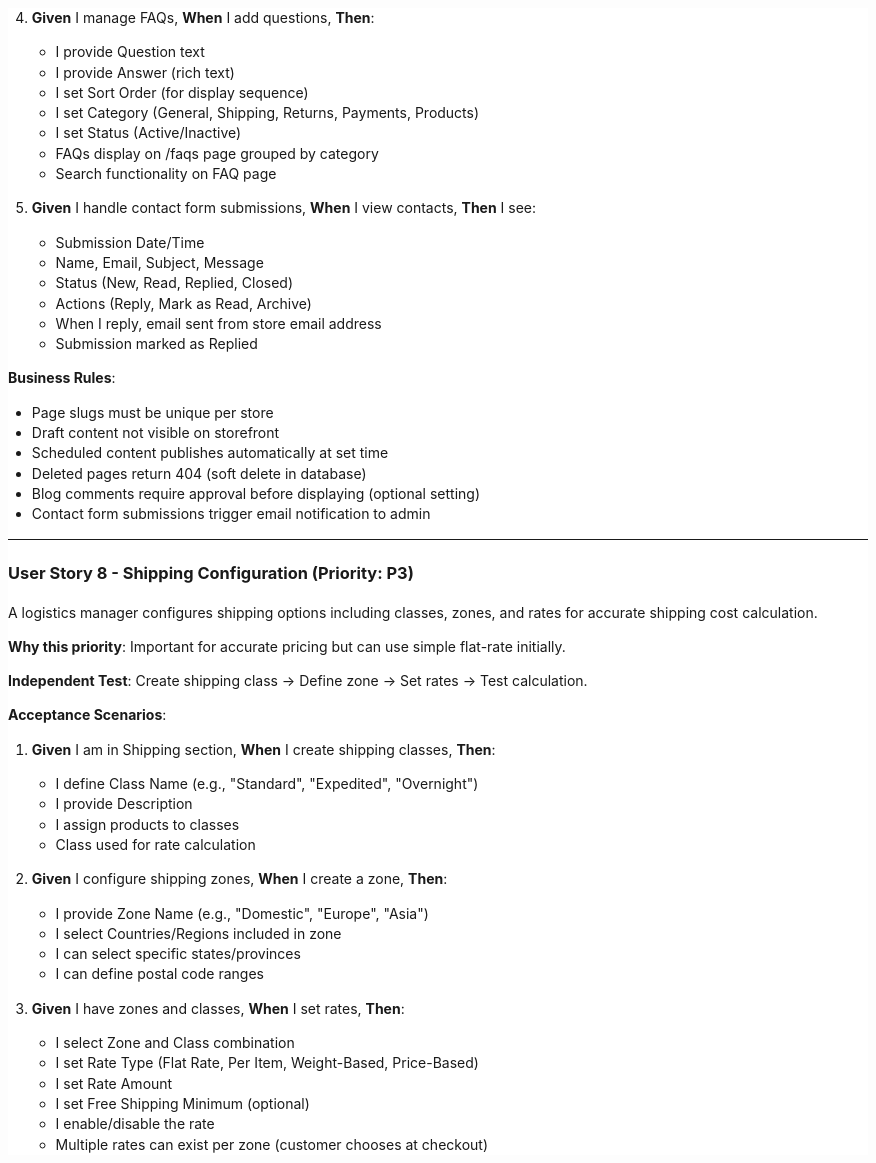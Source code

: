 4. **Given** I manage FAQs, **When** I add questions, **Then**:
   - I provide Question text
   - I provide Answer (rich text)
   - I set Sort Order (for display sequence)
   - I set Category (General, Shipping, Returns, Payments, Products)
   - I set Status (Active/Inactive)
   - FAQs display on /faqs page grouped by category
   - Search functionality on FAQ page

5. **Given** I handle contact form submissions, **When** I view contacts, **Then** I see:
   - Submission Date/Time
   - Name, Email, Subject, Message
   - Status (New, Read, Replied, Closed)
   - Actions (Reply, Mark as Read, Archive)
   - When I reply, email sent from store email address
   - Submission marked as Replied

**Business Rules**:
- Page slugs must be unique per store
- Draft content not visible on storefront
- Scheduled content publishes automatically at set time
- Deleted pages return 404 (soft delete in database)
- Blog comments require approval before displaying (optional setting)
- Contact form submissions trigger email notification to admin

---

### User Story 8 - Shipping Configuration (Priority: P3)

A logistics manager configures shipping options including classes, zones, and rates for accurate shipping cost calculation.

**Why this priority**: Important for accurate pricing but can use simple flat-rate initially.

**Independent Test**: Create shipping class → Define zone → Set rates → Test calculation.

**Acceptance Scenarios**:

1. **Given** I am in Shipping section, **When** I create shipping classes, **Then**:
   - I define Class Name (e.g., "Standard", "Expedited", "Overnight")
   - I provide Description
   - I assign products to classes
   - Class used for rate calculation

2. **Given** I configure shipping zones, **When** I create a zone, **Then**:
   - I provide Zone Name (e.g., "Domestic", "Europe", "Asia")
   - I select Countries/Regions included in zone
   - I can select specific states/provinces
   - I can define postal code ranges

3. **Given** I have zones and classes, **When** I set rates, **Then**:
   - I select Zone and Class combination
   - I set Rate Type (Flat Rate, Per Item, Weight-Based, Price-Based)
   - I set Rate Amount
   - I set Free Shipping Minimum (optional)
   - I enable/disable the rate
   - Multiple rates can exist per zone (customer chooses at checkout)
